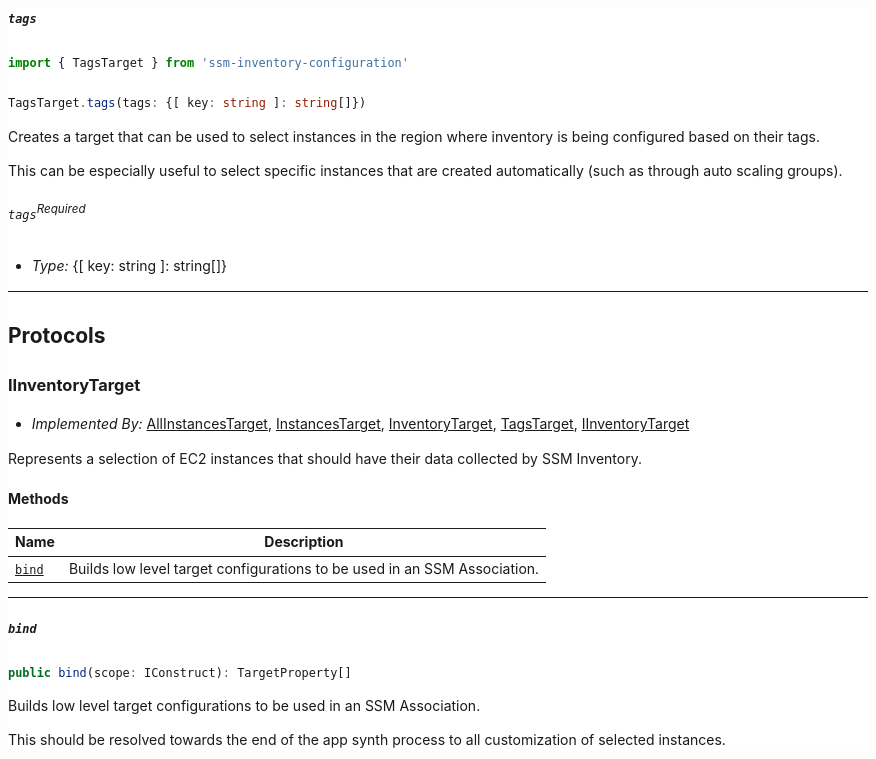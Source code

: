 ##### `tags` <a name="tags" id="ssm-inventory-configuration.TagsTarget.tags"></a>

```typescript
import { TagsTarget } from 'ssm-inventory-configuration'

TagsTarget.tags(tags: {[ key: string ]: string[]})
```

Creates a target that can be used to select instances in the region where inventory is being configured based on their tags.

This can be
especially useful to select specific instances that are created
automatically (such as through auto scaling groups).

###### `tags`<sup>Required</sup> <a name="tags" id="ssm-inventory-configuration.TagsTarget.tags.parameter.tags"></a>

- *Type:* {[ key: string ]: string[]}

---



## Protocols <a name="Protocols" id="Protocols"></a>

### IInventoryTarget <a name="IInventoryTarget" id="ssm-inventory-configuration.IInventoryTarget"></a>

- *Implemented By:* <a href="#ssm-inventory-configuration.AllInstancesTarget">AllInstancesTarget</a>, <a href="#ssm-inventory-configuration.InstancesTarget">InstancesTarget</a>, <a href="#ssm-inventory-configuration.InventoryTarget">InventoryTarget</a>, <a href="#ssm-inventory-configuration.TagsTarget">TagsTarget</a>, <a href="#ssm-inventory-configuration.IInventoryTarget">IInventoryTarget</a>

Represents a selection of EC2 instances that should have their data collected by SSM Inventory.

#### Methods <a name="Methods" id="Methods"></a>

| **Name** | **Description** |
| --- | --- |
| <code><a href="#ssm-inventory-configuration.IInventoryTarget.bind">bind</a></code> | Builds low level target configurations to be used in an SSM Association. |

---

##### `bind` <a name="bind" id="ssm-inventory-configuration.IInventoryTarget.bind"></a>

```typescript
public bind(scope: IConstruct): TargetProperty[]
```

Builds low level target configurations to be used in an SSM Association.

This should be resolved towards the end of the app synth process to all
customization of selected instances.
